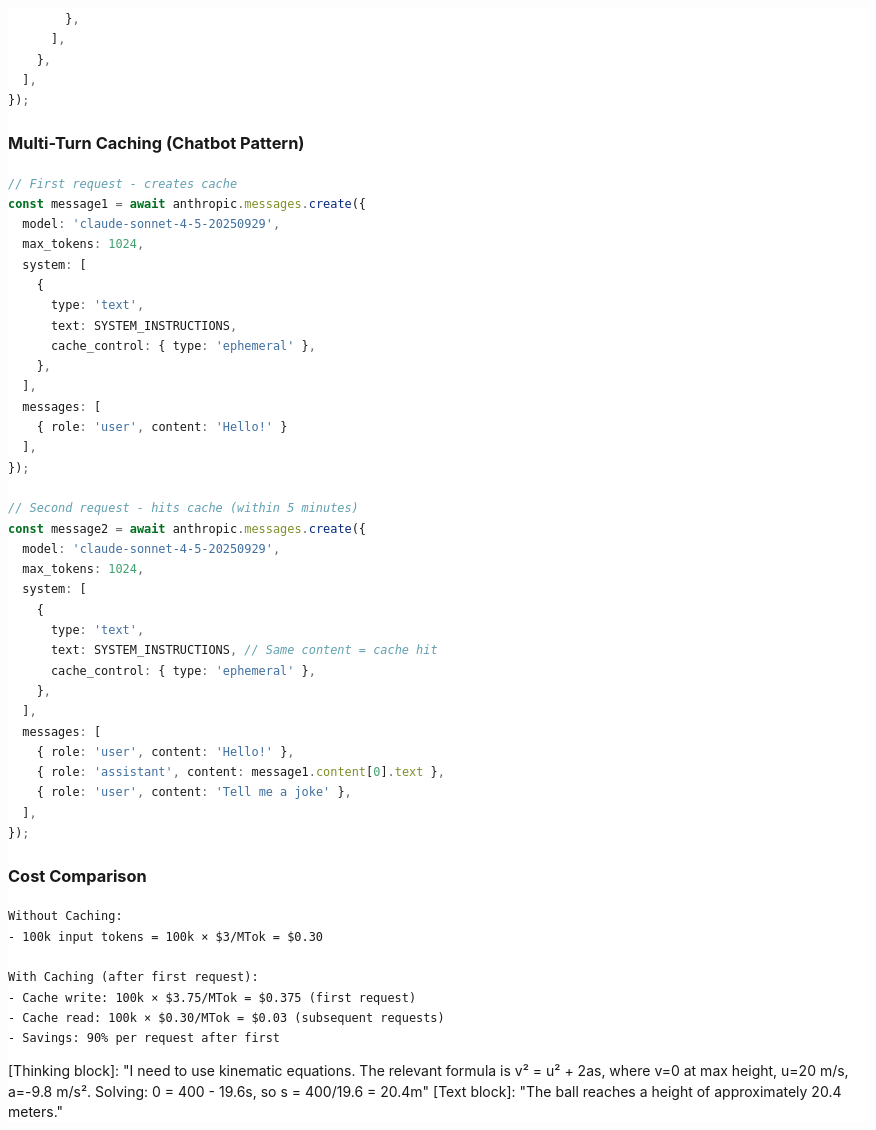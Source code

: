 ```typescript
        },
      ],
    },
  ],
});
```

### Multi-Turn Caching (Chatbot Pattern)

```typescript
// First request - creates cache
const message1 = await anthropic.messages.create({
  model: 'claude-sonnet-4-5-20250929',
  max_tokens: 1024,
  system: [
    {
      type: 'text',
      text: SYSTEM_INSTRUCTIONS,
      cache_control: { type: 'ephemeral' },
    },
  ],
  messages: [
    { role: 'user', content: 'Hello!' }
  ],
});

// Second request - hits cache (within 5 minutes)
const message2 = await anthropic.messages.create({
  model: 'claude-sonnet-4-5-20250929',
  max_tokens: 1024,
  system: [
    {
      type: 'text',
      text: SYSTEM_INSTRUCTIONS, // Same content = cache hit
      cache_control: { type: 'ephemeral' },
    },
  ],
  messages: [
    { role: 'user', content: 'Hello!' },
    { role: 'assistant', content: message1.content[0].text },
    { role: 'user', content: 'Tell me a joke' },
  ],
});
```

### Cost Comparison

```
Without Caching:
- 100k input tokens = 100k × $3/MTok = $0.30

With Caching (after first request):
- Cache write: 100k × $3.75/MTok = $0.375 (first request)
- Cache read: 100k × $0.30/MTok = $0.03 (subsequent requests)
- Savings: 90% per request after first
```


[Thinking block]: "I need to use kinematic equations. The relevant formula is v² = u² + 2as, where v=0 at max height, u=20 m/s, a=-9.8 m/s². Solving: 0 = 400 - 19.6s, so s = 400/19.6 = 20.4m"
[Text block]: "The ball reaches a height of approximately 20.4 meters."